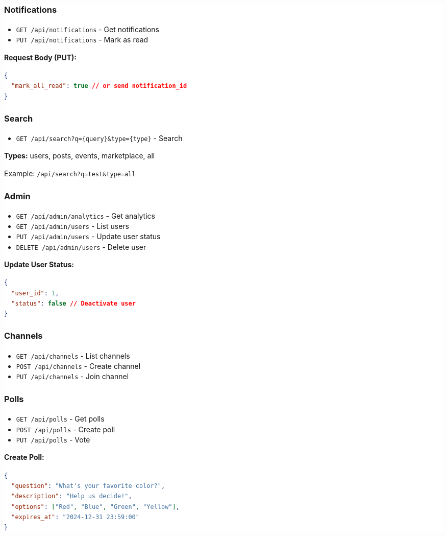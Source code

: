 ### Notifications

- `GET /api/notifications` - Get notifications
- `PUT /api/notifications` - Mark as read

**Request Body (PUT):**

```json
{
  "mark_all_read": true // or send notification_id
}
```

### Search

- `GET /api/search?q={query}&type={type}` - Search

**Types:** users, posts, events, marketplace, all

Example: `/api/search?q=test&type=all`

### Admin

- `GET /api/admin/analytics` - Get analytics
- `GET /api/admin/users` - List users
- `PUT /api/admin/users` - Update user status
- `DELETE /api/admin/users` - Delete user

**Update User Status:**

```json
{
  "user_id": 1,
  "status": false // Deactivate user
}
```

### Channels

- `GET /api/channels` - List channels
- `POST /api/channels` - Create channel
- `PUT /api/channels` - Join channel

### Polls

- `GET /api/polls` - Get polls
- `POST /api/polls` - Create poll
- `PUT /api/polls` - Vote

**Create Poll:**

```json
{
  "question": "What's your favorite color?",
  "description": "Help us decide!",
  "options": ["Red", "Blue", "Green", "Yellow"],
  "expires_at": "2024-12-31 23:59:00"
}
```
